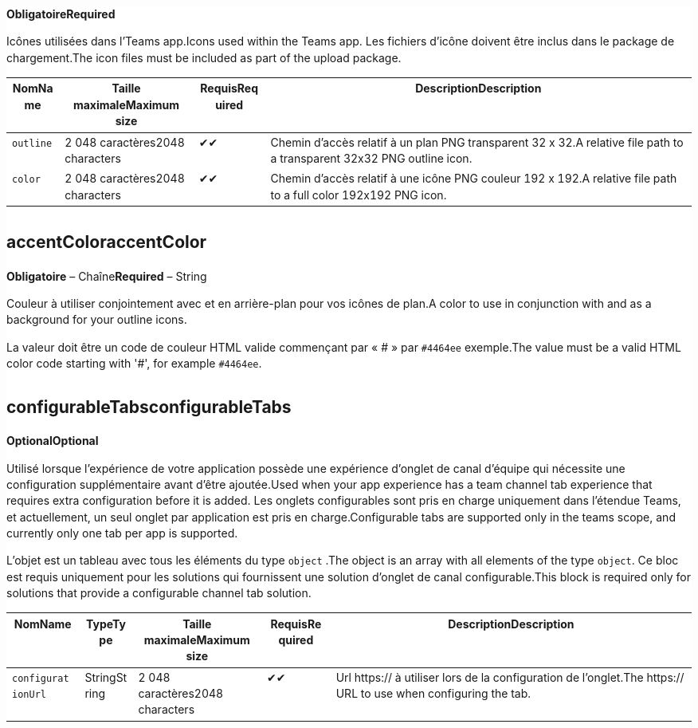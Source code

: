 <span data-ttu-id="8e4f9-217">**Obligatoire**</span><span class="sxs-lookup"><span data-stu-id="8e4f9-217">**Required**</span></span>

<span data-ttu-id="8e4f9-218">Icônes utilisées dans l’Teams app.</span><span class="sxs-lookup"><span data-stu-id="8e4f9-218">Icons used within the Teams app.</span></span> <span data-ttu-id="8e4f9-219">Les fichiers d’icône doivent être inclus dans le package de chargement.</span><span class="sxs-lookup"><span data-stu-id="8e4f9-219">The icon files must be included as part of the upload package.</span></span>

|<span data-ttu-id="8e4f9-220">Nom</span><span class="sxs-lookup"><span data-stu-id="8e4f9-220">Name</span></span>| <span data-ttu-id="8e4f9-221">Taille maximale</span><span class="sxs-lookup"><span data-stu-id="8e4f9-221">Maximum size</span></span> | <span data-ttu-id="8e4f9-222">Requis</span><span class="sxs-lookup"><span data-stu-id="8e4f9-222">Required</span></span> | <span data-ttu-id="8e4f9-223">Description</span><span class="sxs-lookup"><span data-stu-id="8e4f9-223">Description</span></span>|
|---|---|---|---|
|`outline`|<span data-ttu-id="8e4f9-224">2 048 caractères</span><span class="sxs-lookup"><span data-stu-id="8e4f9-224">2048 characters</span></span>|<span data-ttu-id="8e4f9-225">✔</span><span class="sxs-lookup"><span data-stu-id="8e4f9-225">✔</span></span>|<span data-ttu-id="8e4f9-226">Chemin d’accès relatif à un plan PNG transparent 32 x 32.</span><span class="sxs-lookup"><span data-stu-id="8e4f9-226">A relative file path to a transparent 32x32 PNG outline icon.</span></span>|
|`color`|<span data-ttu-id="8e4f9-227">2 048 caractères</span><span class="sxs-lookup"><span data-stu-id="8e4f9-227">2048 characters</span></span>|<span data-ttu-id="8e4f9-228">✔</span><span class="sxs-lookup"><span data-stu-id="8e4f9-228">✔</span></span>|<span data-ttu-id="8e4f9-229">Chemin d’accès relatif à une icône PNG couleur 192 x 192.</span><span class="sxs-lookup"><span data-stu-id="8e4f9-229">A relative file path to a full color 192x192 PNG icon.</span></span>|

## <a name="accentcolor"></a><span data-ttu-id="8e4f9-230">accentColor</span><span class="sxs-lookup"><span data-stu-id="8e4f9-230">accentColor</span></span>

<span data-ttu-id="8e4f9-231">**Obligatoire** &ndash; Chaîne</span><span class="sxs-lookup"><span data-stu-id="8e4f9-231">**Required** &ndash; String</span></span>

<span data-ttu-id="8e4f9-232">Couleur à utiliser conjointement avec et en arrière-plan pour vos icônes de plan.</span><span class="sxs-lookup"><span data-stu-id="8e4f9-232">A color to use in conjunction with and as a background for your outline icons.</span></span>

<span data-ttu-id="8e4f9-233">La valeur doit être un code de couleur HTML valide commençant par « # » par `#4464ee` exemple.</span><span class="sxs-lookup"><span data-stu-id="8e4f9-233">The value must be a valid HTML color code starting with '#', for example `#4464ee`.</span></span>

## <a name="configurabletabs"></a><span data-ttu-id="8e4f9-234">configurableTabs</span><span class="sxs-lookup"><span data-stu-id="8e4f9-234">configurableTabs</span></span>

<span data-ttu-id="8e4f9-235">**Optional**</span><span class="sxs-lookup"><span data-stu-id="8e4f9-235">**Optional**</span></span>

<span data-ttu-id="8e4f9-236">Utilisé lorsque l’expérience de votre application possède une expérience d’onglet de canal d’équipe qui nécessite une configuration supplémentaire avant d’être ajoutée.</span><span class="sxs-lookup"><span data-stu-id="8e4f9-236">Used when your app experience has a team channel tab experience that requires extra configuration before it is added.</span></span> <span data-ttu-id="8e4f9-237">Les onglets configurables sont pris en charge uniquement dans l’étendue Teams, et actuellement, un seul onglet par application est pris en charge.</span><span class="sxs-lookup"><span data-stu-id="8e4f9-237">Configurable tabs are supported only in the teams scope, and currently only one tab per app is supported.</span></span>

<span data-ttu-id="8e4f9-238">L’objet est un tableau avec tous les éléments du type `object` .</span><span class="sxs-lookup"><span data-stu-id="8e4f9-238">The object is an array with all elements of the type `object`.</span></span> <span data-ttu-id="8e4f9-239">Ce bloc est requis uniquement pour les solutions qui fournissent une solution d’onglet de canal configurable.</span><span class="sxs-lookup"><span data-stu-id="8e4f9-239">This block is required only for solutions that provide a configurable channel tab solution.</span></span>

|<span data-ttu-id="8e4f9-240">Nom</span><span class="sxs-lookup"><span data-stu-id="8e4f9-240">Name</span></span>| <span data-ttu-id="8e4f9-241">Type</span><span class="sxs-lookup"><span data-stu-id="8e4f9-241">Type</span></span>| <span data-ttu-id="8e4f9-242">Taille maximale</span><span class="sxs-lookup"><span data-stu-id="8e4f9-242">Maximum size</span></span> | <span data-ttu-id="8e4f9-243">Requis</span><span class="sxs-lookup"><span data-stu-id="8e4f9-243">Required</span></span> | <span data-ttu-id="8e4f9-244">Description</span><span class="sxs-lookup"><span data-stu-id="8e4f9-244">Description</span></span>|
|---|---|---|---|---|
|`configurationUrl`|<span data-ttu-id="8e4f9-245">String</span><span class="sxs-lookup"><span data-stu-id="8e4f9-245">String</span></span>|<span data-ttu-id="8e4f9-246">2 048 caractères</span><span class="sxs-lookup"><span data-stu-id="8e4f9-246">2048 characters</span></span>|<span data-ttu-id="8e4f9-247">✔</span><span class="sxs-lookup"><span data-stu-id="8e4f9-247">✔</span></span>|<span data-ttu-id="8e4f9-248">Url https:// à utiliser lors de la configuration de l’onglet.</span><span class="sxs-lookup"><span data-stu-id="8e4f9-248">The https:// URL to use when configuring the tab.</span></span>|